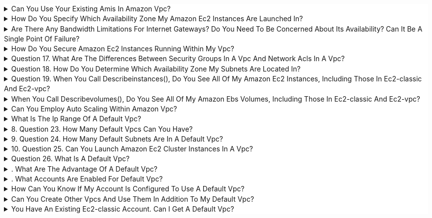 
<details><summary> Can You Use Your Existing Amis In Amazon Vpc?</summary></details>


<details><summary> How Do You Specify Which Availability Zone My Amazon Ec2 Instances Are Launched In?</summary></details>


<details><summary> Are There Any Bandwidth Limitations For Internet Gateways? Do You Need To Be Concerned About Its Availability? Can It Be A Single Point Of Failure?</summary></details>


<details><summary>How Do You Secure Amazon Ec2 Instances Running Within My Vpc?</summary></details>


<details><summary> Question 17. What Are The Differences Between Security Groups In A Vpc And Network Acls In A Vpc?</summary></details>


<details><summary> Question 18. How Do You Determine Which Availability Zone My Subnets Are Located In?</summary></details>


<details><summary> Question 19. When You Call Describeinstances(), Do You See All Of My Amazon Ec2 Instances, Including Those In Ec2-classic And Ec2-vpc?</summary></details>


<details><summary> When You Call Describevolumes(), Do You See All Of My Amazon Ebs Volumes, Including Those In Ec2-classic And Ec2-vpc?</summary></details>


<details><summary> Can You Employ Auto Scaling Within Amazon Vpc?</summary></details>


<details><summary> What Is The Ip Range Of A Default Vpc?</summary></details>


<details><summary>8. Question 23. How Many Default Vpcs Can You Have?</summary></details>


<details><summary>9. Question 24. How Many Default Subnets Are In A Default Vpc?</summary></details>


<details><summary>10. Question 25. Can You Launch Amazon Ec2 Cluster Instances In A Vpc?</summary></details>


<details><summary> Question 26. What Is A Default Vpc?</summary></details>


<details><summary>. What Are The Advantage Of A Default Vpc?</summary></details>


<details><summary>. What Accounts Are Enabled For Default Vpc?</summary></details>


<details><summary> How Can You Know If My Account Is Configured To Use A Default Vpc?</summary></details>


<details><summary> Can You Create Other Vpcs And Use Them In Addition To My Default Vpc?</summary></details>


<details><summary> You Have An Existing Ec2-classic Account. Can I Get A Default Vpc?</summary></details>
